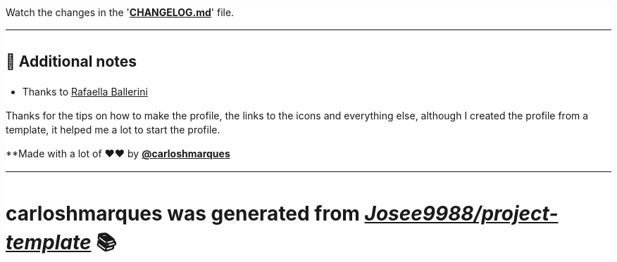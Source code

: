 Watch the changes in the '**[CHANGELOG.md](CHANGELOG.md)**' file.

---

## 📝 **Additional notes**

* Thanks to <a href="https://www.youtube.com/@rafaellaballerini" target="_blank" rel="noopener noreferrer" >Rafaella Ballerini<a>

<p>Thanks for the tips on how to make the profile, the links to the icons and everything else, although I created the profile from a template, it helped me a lot to start the profile.</p>



**Made with a lot of ❤️❤️ by **[@carloshmarques](https://github.com/carloshmarques)**

---

# carloshmarques was generated from *[Josee9988/project-template](https://github.com/Josee9988/project-template)* 📚
